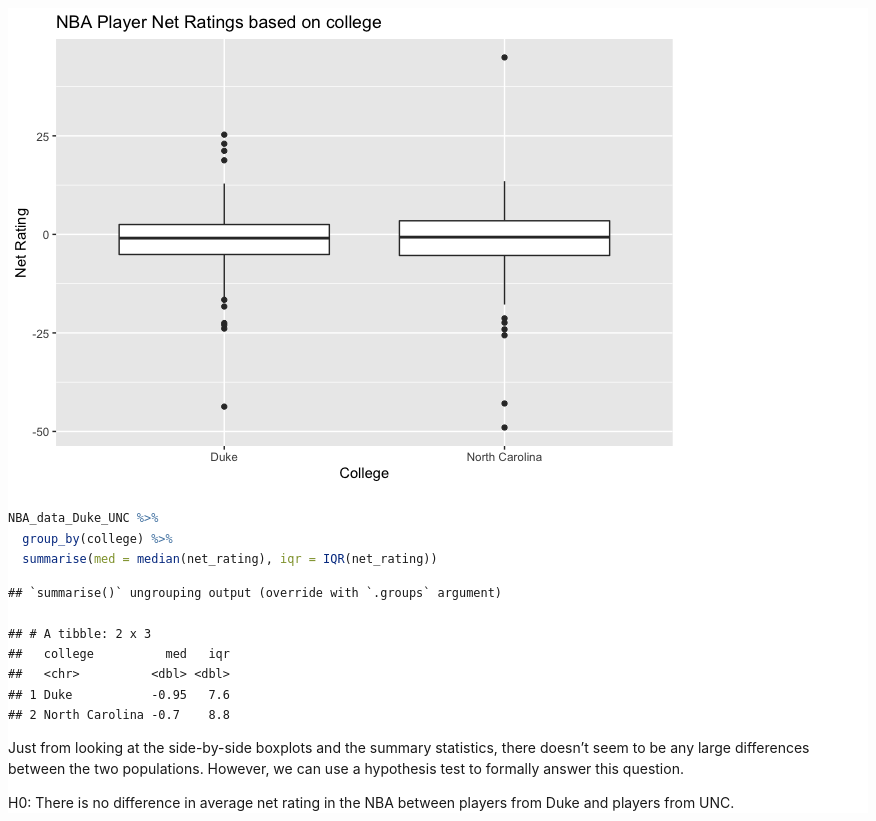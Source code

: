 ![](data-analysis_files/figure-gfm/visualize-net-ratings-dukevsunc-1.png)

``` r
NBA_data_Duke_UNC %>%
  group_by(college) %>%
  summarise(med = median(net_rating), iqr = IQR(net_rating))
```

    ## `summarise()` ungrouping output (override with `.groups` argument)

    ## # A tibble: 2 x 3
    ##   college          med   iqr
    ##   <chr>          <dbl> <dbl>
    ## 1 Duke           -0.95   7.6
    ## 2 North Carolina -0.7    8.8

Just from looking at the side-by-side boxplots and the summary
statistics, there doesn’t seem to be any large differences between the
two populations. However, we can use a hypothesis test to formally
answer this question.

H0: There is no difference in average net rating in the NBA between
players from Duke and players from UNC.
